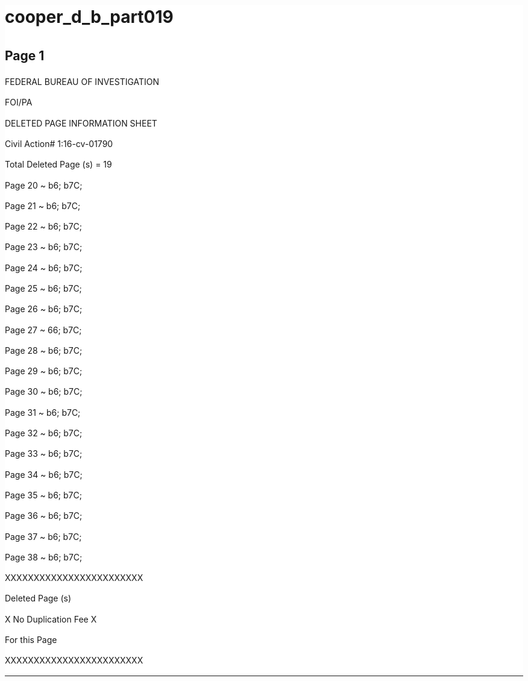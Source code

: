 # cooper_d_b_part019

## Page 1

FEDERAL BUREAU OF INVESTIGATION

FOI/PA

DELETED PAGE INFORMATION SHEET

Civil Action# 1:16-cv-01790

Total Deleted Page (s) = 19

Page 20 ~ b6; b7C;

Page 21 ~ b6; b7C;

Page 22 ~ b6; b7C;

Page 23 ~ b6; b7C;

Page 24 ~ b6; b7C;

Page 25 ~ b6; b7C;

Page 26 ~ b6; b7C;

Page 27 ~ 66; b7C;

Page 28 ~ b6; b7C;

Page 29 ~ b6; b7C;

Page 30 ~ b6; b7C;

Page 31 ~ b6; b7C;

Page 32 ~ b6; b7C;

Page 33 ~ b6; b7C;

Page 34 ~ b6; b7C;

Page 35 ~ b6; b7C;

Page 36 ~ b6; b7C;

Page 37 ~ b6; b7C;

Page 38 ~ b6; b7C;

XXXXXXXXXXXXXXXXXXXXXXXX

Deleted Page (s)

X No Duplication Fee X

For this Page

XXXXXXXXXXXXXXXXXXXXXXXX

---